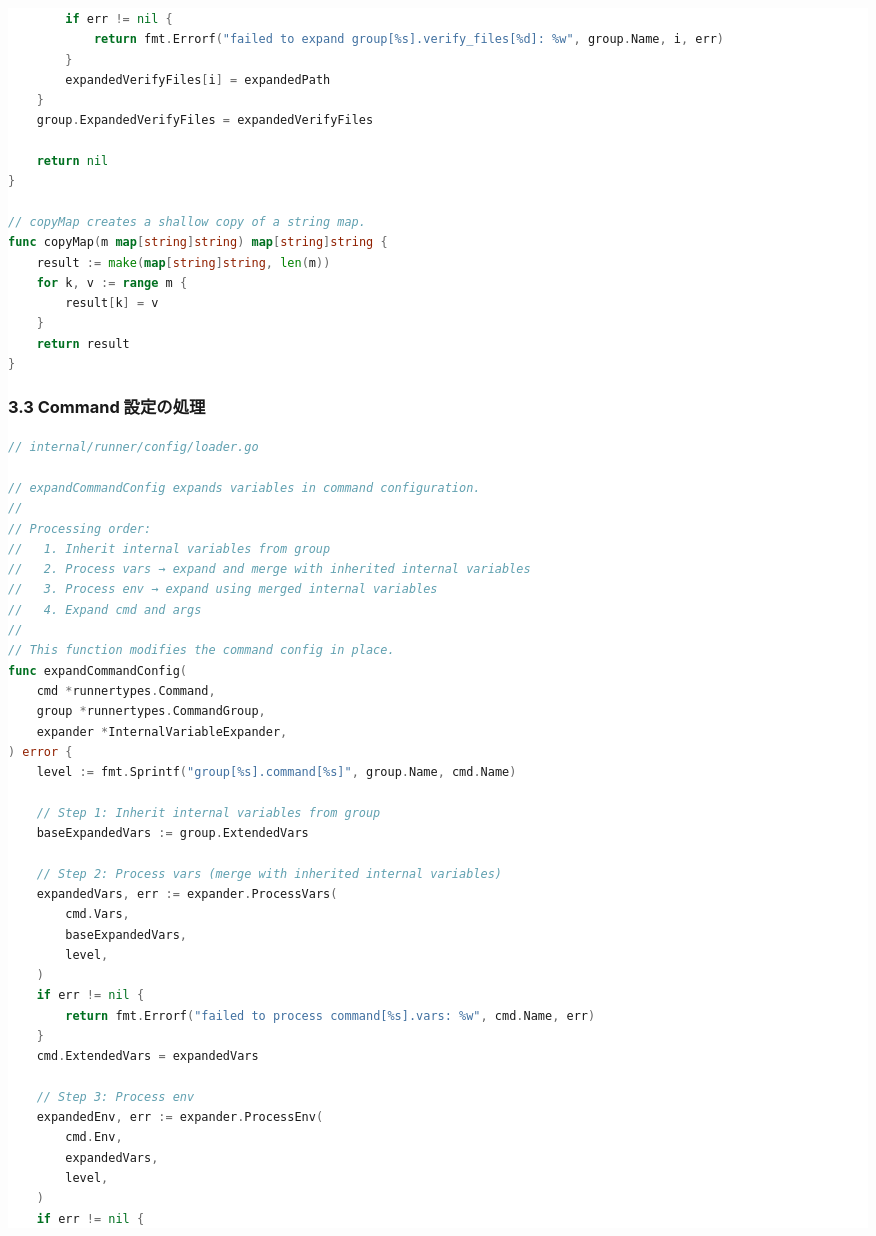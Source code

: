 ```go
        if err != nil {
            return fmt.Errorf("failed to expand group[%s].verify_files[%d]: %w", group.Name, i, err)
        }
        expandedVerifyFiles[i] = expandedPath
    }
    group.ExpandedVerifyFiles = expandedVerifyFiles

    return nil
}

// copyMap creates a shallow copy of a string map.
func copyMap(m map[string]string) map[string]string {
    result := make(map[string]string, len(m))
    for k, v := range m {
        result[k] = v
    }
    return result
}
```

### 3.3 Command 設定の処理

```go
// internal/runner/config/loader.go

// expandCommandConfig expands variables in command configuration.
//
// Processing order:
//   1. Inherit internal variables from group
//   2. Process vars → expand and merge with inherited internal variables
//   3. Process env → expand using merged internal variables
//   4. Expand cmd and args
//
// This function modifies the command config in place.
func expandCommandConfig(
    cmd *runnertypes.Command,
    group *runnertypes.CommandGroup,
    expander *InternalVariableExpander,
) error {
    level := fmt.Sprintf("group[%s].command[%s]", group.Name, cmd.Name)

    // Step 1: Inherit internal variables from group
    baseExpandedVars := group.ExtendedVars

    // Step 2: Process vars (merge with inherited internal variables)
    expandedVars, err := expander.ProcessVars(
        cmd.Vars,
        baseExpandedVars,
        level,
    )
    if err != nil {
        return fmt.Errorf("failed to process command[%s].vars: %w", cmd.Name, err)
    }
    cmd.ExtendedVars = expandedVars

    // Step 3: Process env
    expandedEnv, err := expander.ProcessEnv(
        cmd.Env,
        expandedVars,
        level,
    )
    if err != nil {
```